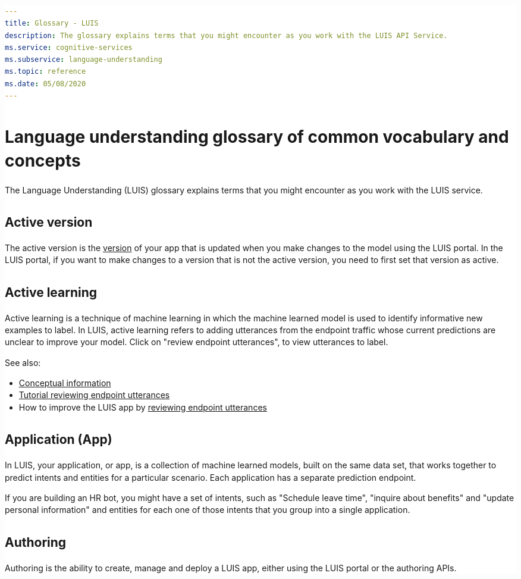 ```yaml
---
title: Glossary - LUIS
description: The glossary explains terms that you might encounter as you work with the LUIS API Service.
ms.service: cognitive-services
ms.subservice: language-understanding
ms.topic: reference
ms.date: 05/08/2020
---
```


# Language understanding glossary of common vocabulary and concepts
The Language Understanding (LUIS) glossary explains terms that you might encounter as you work with the LUIS service.

## Active version

The active version is the [version](luis-how-to-manage-versions.md) of your app that is updated when you make changes to the model using the LUIS portal. In the LUIS portal, if you want to make changes to a version that is not the active version, you need to first set that version as active.

## Active learning

Active learning is a technique of machine learning in which the machine learned model is used to identify informative new examples to label. In LUIS, active learning refers to adding utterances from the endpoint traffic whose current predictions are unclear to improve your model. Click on "review endpoint utterances", to view utterances to label.

See also:
* [Conceptual information](luis-concept-review-endpoint-utterances.md)
* [Tutorial reviewing endpoint utterances](luis-tutorial-review-endpoint-utterances.md)
* How to improve the LUIS app by [reviewing endpoint utterances](luis-how-to-review-endpoint-utterances.md)

## Application (App)

In LUIS, your application, or app, is a collection of machine learned models, built on the same data set, that works together to predict intents and entities for a particular scenario. Each application has a separate prediction endpoint.

If you are building an HR bot, you might have a set of intents, such as "Schedule leave time", "inquire about benefits" and "update personal information" and entities for each one of those intents that you group into a single application.

## Authoring

Authoring is the ability to create, manage and deploy a LUIS app, either using the LUIS portal or the authoring APIs.
